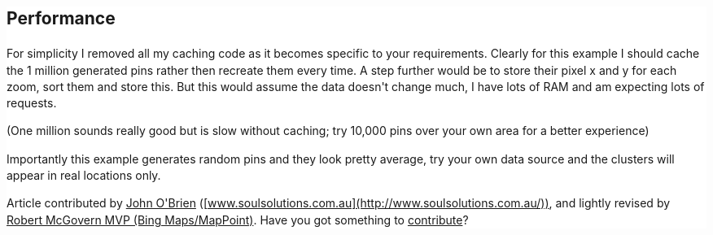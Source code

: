 ## Performance  
 For simplicity I removed all my caching code as it becomes specific to your requirements. Clearly for this example I should cache the 1 million generated pins rather then recreate them every time. A step further would be to store their pixel x and y for each zoom, sort them and store this. But this would assume the data doesn't change much, I have lots of RAM and am expecting lots of requests.  
  
 (One million sounds really good but is slow without caching; try 10,000 pins over your own area for a better experience)  
  
 Importantly this example generates random pins and they look pretty average, try your own data source and the clusters will appear in real locations only.  
  
 Article contributed by [John O'Brien](mailto:john@soulsolutions.com.au) ([www.soulsolutions.com.au](http://www.soulsolutions.com.au/)), and lightly revised by [Robert McGovern MVP (Bing Maps/MapPoint)](https://mvp.support.microsoft.com/profile=A9159573-40DB-4BD1-A079-D57C675E1766). Have you got something to [contribute](mailto:articles@viavirtualearth.com)?